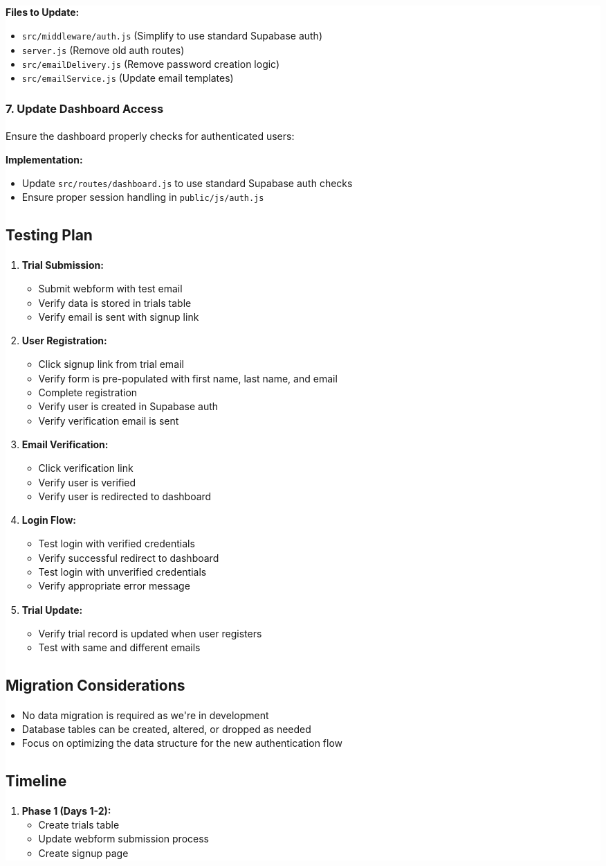 **Files to Update:**
- `src/middleware/auth.js` (Simplify to use standard Supabase auth)
- `server.js` (Remove old auth routes)
- `src/emailDelivery.js` (Remove password creation logic)
- `src/emailService.js` (Update email templates)

### 7. Update Dashboard Access

Ensure the dashboard properly checks for authenticated users:

**Implementation:**
- Update `src/routes/dashboard.js` to use standard Supabase auth checks
- Ensure proper session handling in `public/js/auth.js`

## Testing Plan

1. **Trial Submission:**
   - Submit webform with test email
   - Verify data is stored in trials table
   - Verify email is sent with signup link

2. **User Registration:**
   - Click signup link from trial email
   - Verify form is pre-populated with first name, last name, and email
   - Complete registration
   - Verify user is created in Supabase auth
   - Verify verification email is sent

3. **Email Verification:**
   - Click verification link
   - Verify user is verified
   - Verify user is redirected to dashboard

4. **Login Flow:**
   - Test login with verified credentials
   - Verify successful redirect to dashboard
   - Test login with unverified credentials
   - Verify appropriate error message

5. **Trial Update:**
   - Verify trial record is updated when user registers
   - Test with same and different emails

## Migration Considerations

- No data migration is required as we're in development
- Database tables can be created, altered, or dropped as needed
- Focus on optimizing the data structure for the new authentication flow

## Timeline

1. **Phase 1 (Days 1-2):**
   - Create trials table
   - Update webform submission process
   - Create signup page
